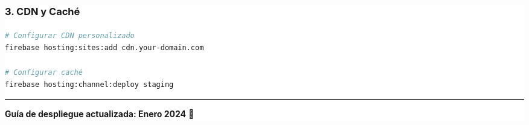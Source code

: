 ### 3. CDN y Caché
```bash
# Configurar CDN personalizado
firebase hosting:sites:add cdn.your-domain.com

# Configurar caché
firebase hosting:channel:deploy staging
```

---

**Guía de despliegue actualizada: Enero 2024** 📅 